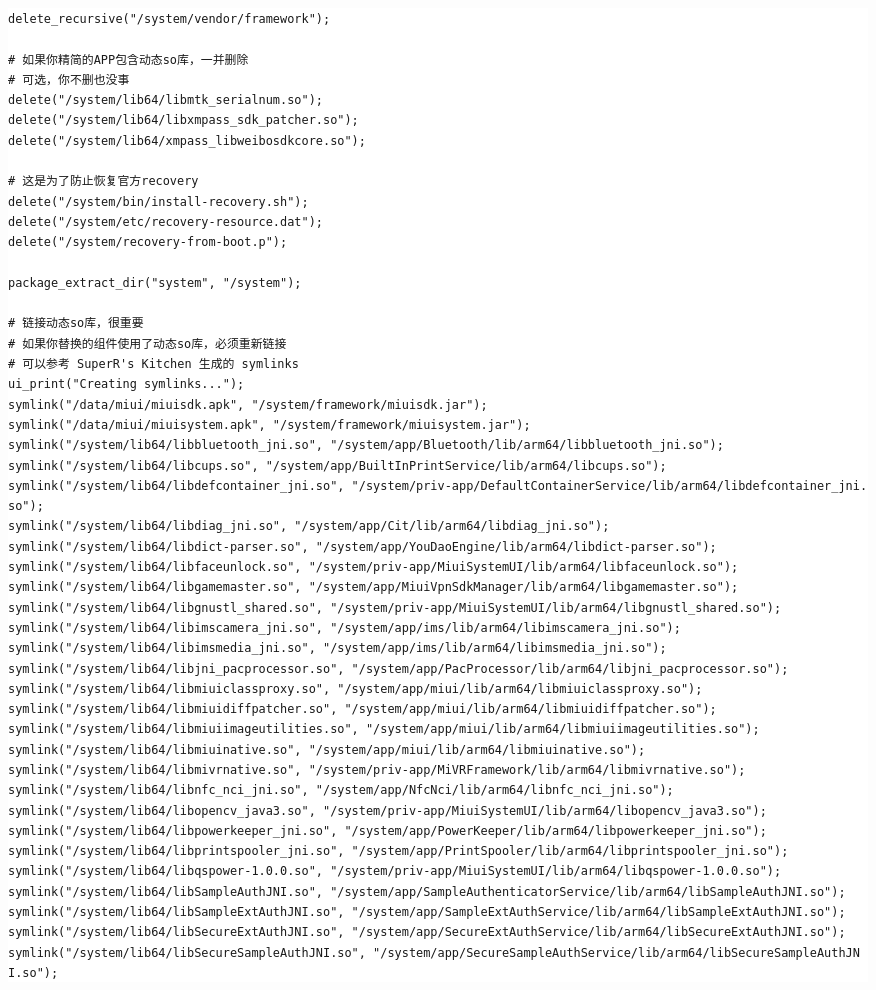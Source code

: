 ```
delete_recursive("/system/vendor/framework");

# 如果你精简的APP包含动态so库，一并删除
# 可选，你不删也没事
delete("/system/lib64/libmtk_serialnum.so");
delete("/system/lib64/libxmpass_sdk_patcher.so");
delete("/system/lib64/xmpass_libweibosdkcore.so");

# 这是为了防止恢复官方recovery
delete("/system/bin/install-recovery.sh");
delete("/system/etc/recovery-resource.dat");
delete("/system/recovery-from-boot.p");

package_extract_dir("system", "/system");

# 链接动态so库，很重要
# 如果你替换的组件使用了动态so库，必须重新链接
# 可以参考 SuperR's Kitchen 生成的 symlinks
ui_print("Creating symlinks...");
symlink("/data/miui/miuisdk.apk", "/system/framework/miuisdk.jar");
symlink("/data/miui/miuisystem.apk", "/system/framework/miuisystem.jar");
symlink("/system/lib64/libbluetooth_jni.so", "/system/app/Bluetooth/lib/arm64/libbluetooth_jni.so");
symlink("/system/lib64/libcups.so", "/system/app/BuiltInPrintService/lib/arm64/libcups.so");
symlink("/system/lib64/libdefcontainer_jni.so", "/system/priv-app/DefaultContainerService/lib/arm64/libdefcontainer_jni.so");
symlink("/system/lib64/libdiag_jni.so", "/system/app/Cit/lib/arm64/libdiag_jni.so");
symlink("/system/lib64/libdict-parser.so", "/system/app/YouDaoEngine/lib/arm64/libdict-parser.so");
symlink("/system/lib64/libfaceunlock.so", "/system/priv-app/MiuiSystemUI/lib/arm64/libfaceunlock.so");
symlink("/system/lib64/libgamemaster.so", "/system/app/MiuiVpnSdkManager/lib/arm64/libgamemaster.so");
symlink("/system/lib64/libgnustl_shared.so", "/system/priv-app/MiuiSystemUI/lib/arm64/libgnustl_shared.so");
symlink("/system/lib64/libimscamera_jni.so", "/system/app/ims/lib/arm64/libimscamera_jni.so");
symlink("/system/lib64/libimsmedia_jni.so", "/system/app/ims/lib/arm64/libimsmedia_jni.so");
symlink("/system/lib64/libjni_pacprocessor.so", "/system/app/PacProcessor/lib/arm64/libjni_pacprocessor.so");
symlink("/system/lib64/libmiuiclassproxy.so", "/system/app/miui/lib/arm64/libmiuiclassproxy.so");
symlink("/system/lib64/libmiuidiffpatcher.so", "/system/app/miui/lib/arm64/libmiuidiffpatcher.so");
symlink("/system/lib64/libmiuiimageutilities.so", "/system/app/miui/lib/arm64/libmiuiimageutilities.so");
symlink("/system/lib64/libmiuinative.so", "/system/app/miui/lib/arm64/libmiuinative.so");
symlink("/system/lib64/libmivrnative.so", "/system/priv-app/MiVRFramework/lib/arm64/libmivrnative.so");
symlink("/system/lib64/libnfc_nci_jni.so", "/system/app/NfcNci/lib/arm64/libnfc_nci_jni.so");
symlink("/system/lib64/libopencv_java3.so", "/system/priv-app/MiuiSystemUI/lib/arm64/libopencv_java3.so");
symlink("/system/lib64/libpowerkeeper_jni.so", "/system/app/PowerKeeper/lib/arm64/libpowerkeeper_jni.so");
symlink("/system/lib64/libprintspooler_jni.so", "/system/app/PrintSpooler/lib/arm64/libprintspooler_jni.so");
symlink("/system/lib64/libqspower-1.0.0.so", "/system/priv-app/MiuiSystemUI/lib/arm64/libqspower-1.0.0.so");
symlink("/system/lib64/libSampleAuthJNI.so", "/system/app/SampleAuthenticatorService/lib/arm64/libSampleAuthJNI.so");
symlink("/system/lib64/libSampleExtAuthJNI.so", "/system/app/SampleExtAuthService/lib/arm64/libSampleExtAuthJNI.so");
symlink("/system/lib64/libSecureExtAuthJNI.so", "/system/app/SecureExtAuthService/lib/arm64/libSecureExtAuthJNI.so");
symlink("/system/lib64/libSecureSampleAuthJNI.so", "/system/app/SecureSampleAuthService/lib/arm64/libSecureSampleAuthJNI.so");
```